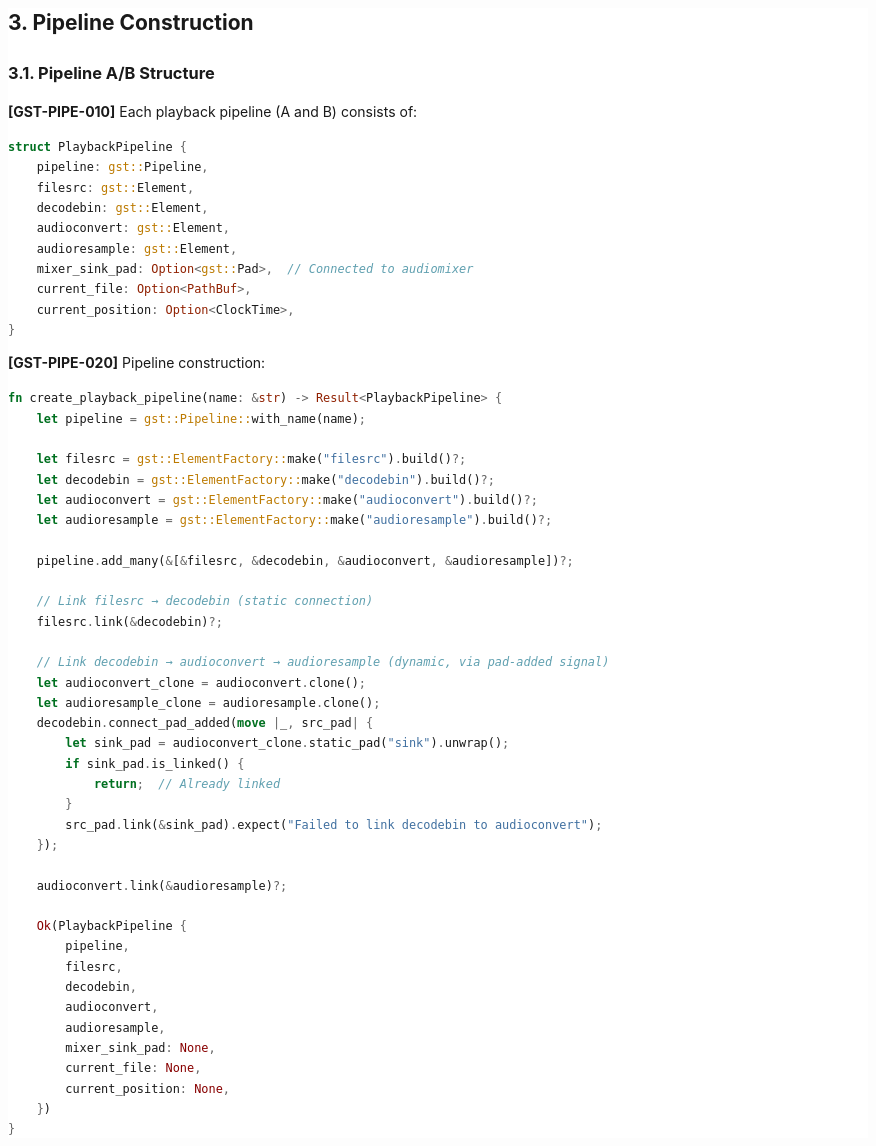 
## 3. Pipeline Construction

### 3.1. Pipeline A/B Structure

**[GST-PIPE-010]** Each playback pipeline (A and B) consists of:

```rust
struct PlaybackPipeline {
    pipeline: gst::Pipeline,
    filesrc: gst::Element,
    decodebin: gst::Element,
    audioconvert: gst::Element,
    audioresample: gst::Element,
    mixer_sink_pad: Option<gst::Pad>,  // Connected to audiomixer
    current_file: Option<PathBuf>,
    current_position: Option<ClockTime>,
}
```

**[GST-PIPE-020]** Pipeline construction:
```rust
fn create_playback_pipeline(name: &str) -> Result<PlaybackPipeline> {
    let pipeline = gst::Pipeline::with_name(name);

    let filesrc = gst::ElementFactory::make("filesrc").build()?;
    let decodebin = gst::ElementFactory::make("decodebin").build()?;
    let audioconvert = gst::ElementFactory::make("audioconvert").build()?;
    let audioresample = gst::ElementFactory::make("audioresample").build()?;

    pipeline.add_many(&[&filesrc, &decodebin, &audioconvert, &audioresample])?;

    // Link filesrc → decodebin (static connection)
    filesrc.link(&decodebin)?;

    // Link decodebin → audioconvert → audioresample (dynamic, via pad-added signal)
    let audioconvert_clone = audioconvert.clone();
    let audioresample_clone = audioresample.clone();
    decodebin.connect_pad_added(move |_, src_pad| {
        let sink_pad = audioconvert_clone.static_pad("sink").unwrap();
        if sink_pad.is_linked() {
            return;  // Already linked
        }
        src_pad.link(&sink_pad).expect("Failed to link decodebin to audioconvert");
    });

    audioconvert.link(&audioresample)?;

    Ok(PlaybackPipeline {
        pipeline,
        filesrc,
        decodebin,
        audioconvert,
        audioresample,
        mixer_sink_pad: None,
        current_file: None,
        current_position: None,
    })
}
```
